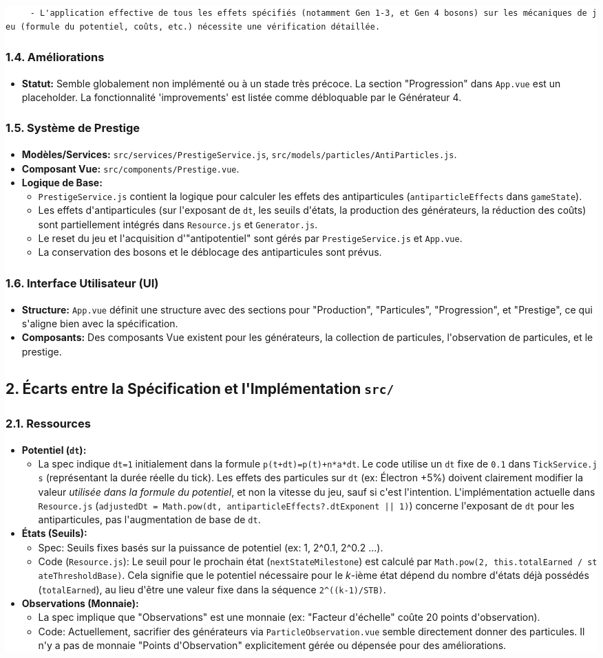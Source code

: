          - L'application effective de tous les effets spécifiés (notamment Gen 1-3, et Gen 4 bosons) sur les mécaniques de jeu (formule du potentiel, coûts, etc.) nécessite une vérification détaillée.

### 1.4. Améliorations
   - **Statut:** Semble globalement non implémenté ou à un stade très précoce. La section "Progression" dans `App.vue` est un placeholder. La fonctionnalité 'improvements' est listée comme débloquable par le Générateur 4.

### 1.5. Système de Prestige
   - **Modèles/Services:** `src/services/PrestigeService.js`, `src/models/particles/AntiParticles.js`.
   - **Composant Vue:** `src/components/Prestige.vue`.
   - **Logique de Base:**
      - `PrestigeService.js` contient la logique pour calculer les effets des antiparticules (`antiparticleEffects` dans `gameState`).
      - Les effets d'antiparticules (sur l'exposant de `dt`, les seuils d'états, la production des générateurs, la réduction des coûts) sont partiellement intégrés dans `Resource.js` et `Generator.js`.
      - Le reset du jeu et l'acquisition d'"antipotentiel" sont gérés par `PrestigeService.js` et `App.vue`.
      - La conservation des bosons et le déblocage des antiparticules sont prévus.

### 1.6. Interface Utilisateur (UI)
   - **Structure:** `App.vue` définit une structure avec des sections pour "Production", "Particules", "Progression", et "Prestige", ce qui s'aligne bien avec la spécification.
   - **Composants:** Des composants Vue existent pour les générateurs, la collection de particules, l'observation de particules, et le prestige.

## 2. Écarts entre la Spécification et l'Implémentation `src/`

### 2.1. Ressources
   - **Potentiel (`dt`):**
      - La spec indique `dt=1` initialement dans la formule `p(t+dt)=p(t)+n*a*dt`. Le code utilise un `dt` fixe de `0.1` dans `TickService.js` (représentant la durée réelle du tick). Les effets des particules sur `dt` (ex: Électron +5%) doivent clairement modifier la valeur *utilisée dans la formule du potentiel*, et non la vitesse du jeu, sauf si c'est l'intention. L'implémentation actuelle dans `Resource.js` (`adjustedDt = Math.pow(dt, antiparticleEffects?.dtExponent || 1)`) concerne l'exposant de `dt` pour les antiparticules, pas l'augmentation de base de `dt`.
   - **États (Seuils):**
      - Spec: Seuils fixes basés sur la puissance de potentiel (ex: 1, 2^0.1, 2^0.2 ...).
      - Code (`Resource.js`): Le seuil pour le prochain état (`nextStateMilestone`) est calculé par `Math.pow(2, this.totalEarned / stateThresholdBase)`. Cela signifie que le potentiel nécessaire pour le *k*-ième état dépend du nombre d'états déjà possédés (`totalEarned`), au lieu d'être une valeur fixe dans la séquence `2^((k-1)/STB)`.
   - **Observations (Monnaie):**
      - La spec implique que "Observations" est une monnaie (ex: "Facteur d'échelle" coûte 20 points d'observation).
      - Code: Actuellement, sacrifier des générateurs via `ParticleObservation.vue` semble directement donner des particules. Il n'y a pas de monnaie "Points d'Observation" explicitement gérée ou dépensée pour des améliorations.
